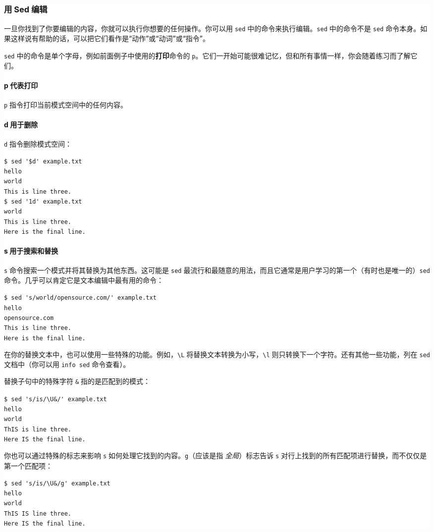 ### 用 Sed 编辑

一旦你找到了你要编辑的内容，你就可以执行你想要的任何操作。你可以用 `sed` 中的命令来执行编辑。`sed` 中的命令不是 `sed` 命令本身。如果这样说有帮助的话，可以把它们看作是“动作”或“动词”或“指令”。

`sed` 中的命令是单个字母，例如前面例子中使用的**打印**命令的 `p`。它们一开始可能很难记忆，但和所有事情一样，你会随着练习而了解它们。

#### p 代表打印

`p` 指令打印当前模式空间中的任何内容。

#### d 用于删除

`d` 指令删除模式空间：

```
$ sed '$d' example.txt
hello
world
This is line three.
$ sed '1d' example.txt
world
This is line three.
Here is the final line.
```

#### s 用于搜索和替换

`s` 命令搜索一个模式并将其替换为其他东西。这可能是 `sed` 最流行和最随意的用法，而且它通常是用户学习的第一个（有时也是唯一的）`sed` 命令。几乎可以肯定它是文本编辑中最有用的命令：
 
```
$ sed 's/world/opensource.com/' example.txt
hello
opensource.com
This is line three.
Here is the final line.
```

在你的替换文本中，也可以使用一些特殊的功能。例如，`\L` 将替换文本转换为小写，`\l` 则只转换下一个字符。还有其他一些功能，列在 `sed` 文档中（你可以用 `info sed` 命令查看）。

替换子句中的特殊字符 `&` 指的是匹配到的模式：

```
$ sed 's/is/\U&/' example.txt
hello
world
ThIS is line three.
Here IS the final line.
```

你也可以通过特殊的标志来影响 `s` 如何处理它找到的内容。`g`（应该是指 _全局_）标志告诉 `s` 对行上找到的所有匹配项进行替换，而不仅仅是第一个匹配项：

```
$ sed 's/is/\U&/g' example.txt
hello
world
ThIS IS line three.
Here IS the final line.
```
